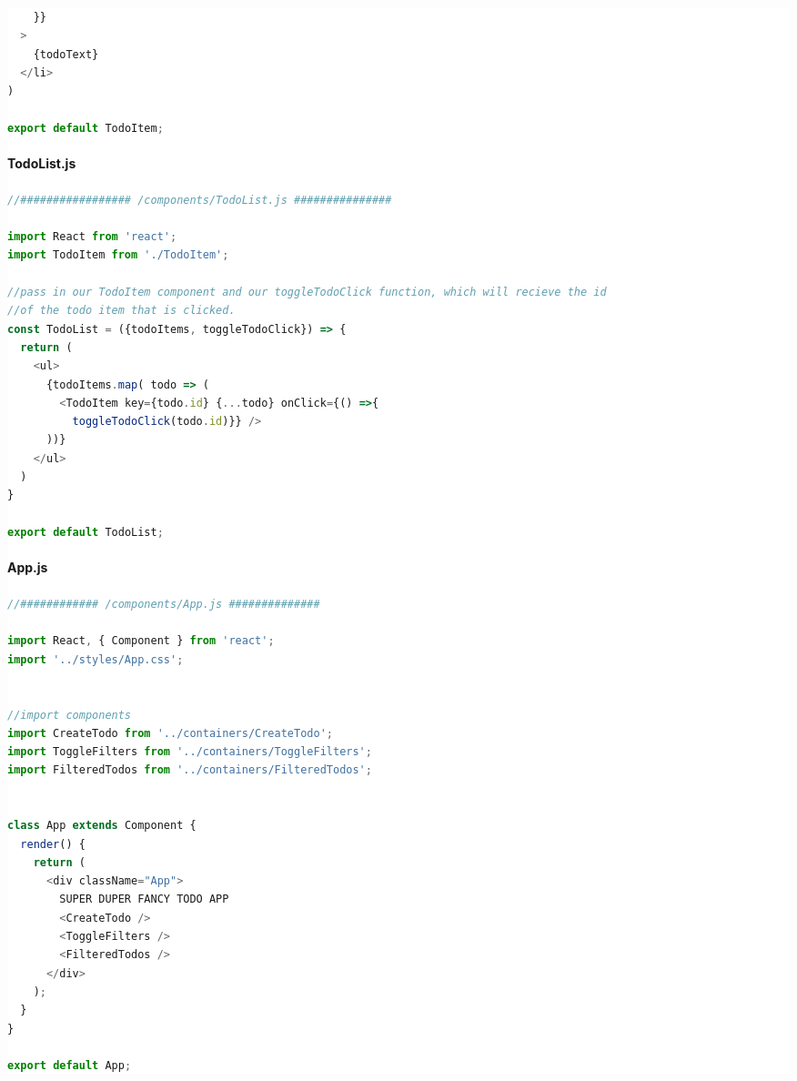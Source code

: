 ```js
    }}
  >
    {todoText}
  </li>
)

export default TodoItem;
```
#### TodoList.js

```js
//################# /components/TodoList.js ###############

import React from 'react';
import TodoItem from './TodoItem';

//pass in our TodoItem component and our toggleTodoClick function, which will recieve the id
//of the todo item that is clicked.
const TodoList = ({todoItems, toggleTodoClick}) => {
  return (
    <ul>
      {todoItems.map( todo => (
        <TodoItem key={todo.id} {...todo} onClick={() =>{
          toggleTodoClick(todo.id)}} />
      ))}
    </ul>
  )
}

export default TodoList;
```

#### App.js

```js
//############ /components/App.js ##############

import React, { Component } from 'react';
import '../styles/App.css';


//import components
import CreateTodo from '../containers/CreateTodo';
import ToggleFilters from '../containers/ToggleFilters';
import FilteredTodos from '../containers/FilteredTodos';


class App extends Component {
  render() {
    return (
      <div className="App">
        SUPER DUPER FANCY TODO APP
        <CreateTodo />
        <ToggleFilters />
        <FilteredTodos />
      </div>
    );
  }
}

export default App;

```
